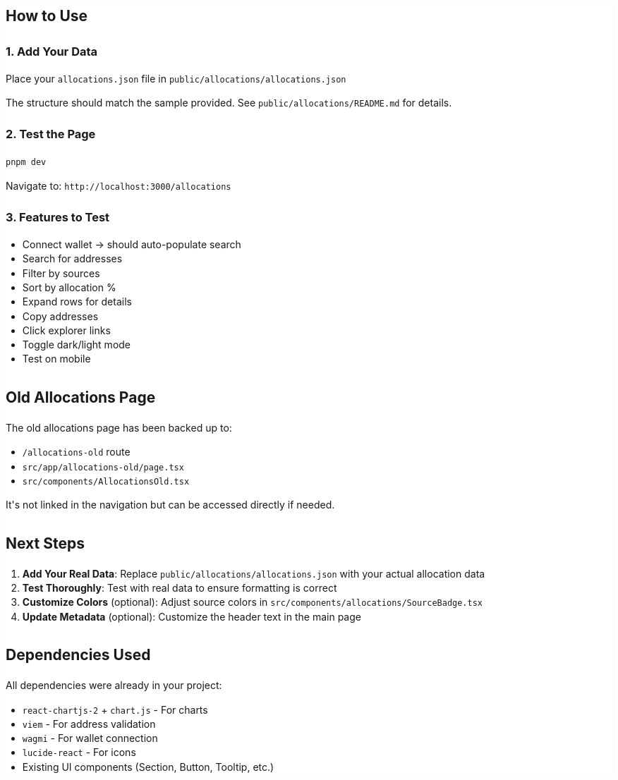## How to Use

### 1. Add Your Data
Place your `allocations.json` file in `public/allocations/allocations.json`

The structure should match the sample provided. See `public/allocations/README.md` for details.

### 2. Test the Page
```bash
pnpm dev
```
Navigate to: `http://localhost:3000/allocations`

### 3. Features to Test
- Connect wallet → should auto-populate search
- Search for addresses
- Filter by sources
- Sort by allocation %
- Expand rows for details
- Copy addresses
- Click explorer links
- Toggle dark/light mode
- Test on mobile

## Old Allocations Page

The old allocations page has been backed up to:
- `/allocations-old` route
- `src/app/allocations-old/page.tsx`
- `src/components/AllocationsOld.tsx`

It's not linked in the navigation but can be accessed directly if needed.

## Next Steps

1. **Add Your Real Data**: Replace `public/allocations/allocations.json` with your actual allocation data
2. **Test Thoroughly**: Test with real data to ensure formatting is correct
3. **Customize Colors** (optional): Adjust source colors in `src/components/allocations/SourceBadge.tsx`
4. **Update Metadata** (optional): Customize the header text in the main page

## Dependencies Used

All dependencies were already in your project:
- `react-chartjs-2` + `chart.js` - For charts
- `viem` - For address validation
- `wagmi` - For wallet connection
- `lucide-react` - For icons
- Existing UI components (Section, Button, Tooltip, etc.)
